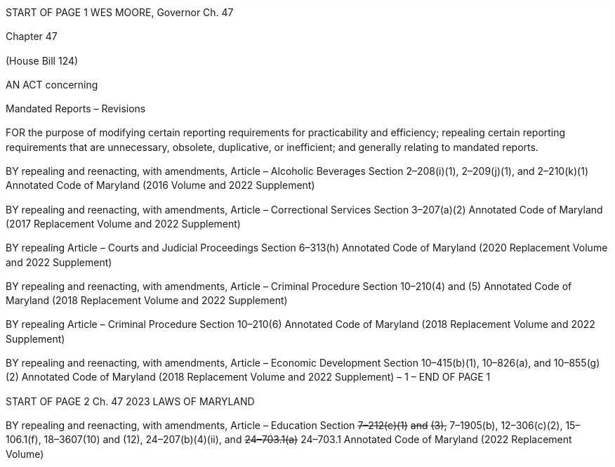 START OF PAGE 1
WES MOORE, Governor Ch. 47

Chapter 47

(House Bill 124)

AN ACT concerning

Mandated Reports – Revisions

FOR the purpose of modifying certain reporting requirements for practicability and
efficiency; repealing certain reporting requirements that are unnecessary, obsolete,
duplicative, or inefficient; and generally relating to mandated reports.

BY repealing and reenacting, with amendments,
Article – Alcoholic Beverages
Section 2–208(i)(1), 2–209(j)(1), and 2–210(k)(1)
Annotated Code of Maryland
(2016 Volume and 2022 Supplement)

BY repealing and reenacting, with amendments,
Article – Correctional Services
Section 3–207(a)(2)
Annotated Code of Maryland
(2017 Replacement Volume and 2022 Supplement)

BY repealing
Article – Courts and Judicial Proceedings
Section 6–313(h)
Annotated Code of Maryland
(2020 Replacement Volume and 2022 Supplement)

BY repealing and reenacting, with amendments,
Article – Criminal Procedure
Section 10–210(4) and (5)
Annotated Code of Maryland
(2018 Replacement Volume and 2022 Supplement)

BY repealing
Article – Criminal Procedure
Section 10–210(6)
Annotated Code of Maryland
(2018 Replacement Volume and 2022 Supplement)

BY repealing and reenacting, with amendments,
Article – Economic Development
Section 10–415(b)(1), 10–826(a), and 10–855(g)(2)
Annotated Code of Maryland
(2018 Replacement Volume and 2022 Supplement)
– 1 –
END OF PAGE 1

START OF PAGE 2
Ch. 47 2023 LAWS OF MARYLAND

BY repealing and reenacting, with amendments,
Article – Education
Section ~~7–212(c)(1)~~ ~~and~~ ~~(3),~~ 7–1905(b), 12–306(c)(2), 15–106.1(f), 18–3607(10) and
(12), 24–207(b)(4)(ii), and ~~24–703.1(a)~~ 24–703.1
Annotated Code of Maryland
(2022 Replacement Volume)
